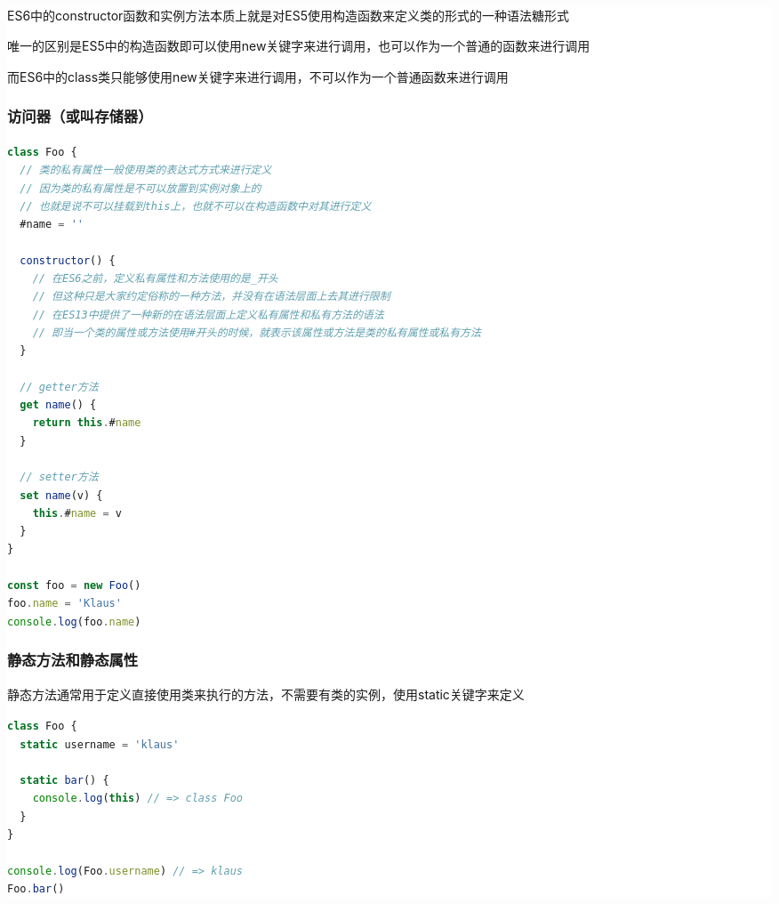 ES6中的constructor函数和实例方法本质上就是对ES5使用构造函数来定义类的形式的一种语法糖形式

唯一的区别是ES5中的构造函数即可以使用new关键字来进行调用，也可以作为一个普通的函数来进行调用

而ES6中的class类只能够使用new关键字来进行调用，不可以作为一个普通函数来进行调用



### 访问器（或叫存储器）

```js
class Foo {
  // 类的私有属性一般使用类的表达式方式来进行定义
  // 因为类的私有属性是不可以放置到实例对象上的
  // 也就是说不可以挂载到this上，也就不可以在构造函数中对其进行定义
  #name = ''

  constructor() {
    // 在ES6之前，定义私有属性和方法使用的是_开头
    // 但这种只是大家约定俗称的一种方法，并没有在语法层面上去其进行限制
    // 在ES13中提供了一种新的在语法层面上定义私有属性和私有方法的语法
    // 即当一个类的属性或方法使用#开头的时候，就表示该属性或方法是类的私有属性或私有方法
  }

  // getter方法
  get name() {
    return this.#name
  }

  // setter方法
  set name(v) {
    this.#name = v
  }
}

const foo = new Foo()
foo.name = 'Klaus'
console.log(foo.name)
```



### 静态方法和静态属性

静态方法通常用于定义直接使用类来执行的方法，不需要有类的实例，使用static关键字来定义

```js
class Foo {
  static username = 'klaus'

  static bar() {
    console.log(this) // => class Foo
  }
}

console.log(Foo.username) // => klaus
Foo.bar()
```
